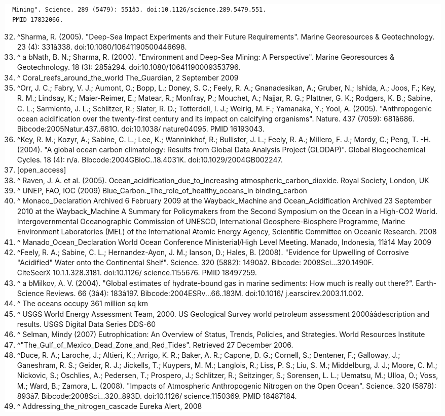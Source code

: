       Mining". Science. 289 (5479): 551â3. doi:10.1126/science.289.5479.551.
      PMID 17832066.
  32. ^Sharma, R. (2005). "Deep-Sea Impact Experiments and their Future
      Requirements". Marine Georesources & Geotechnology. 23 (4): 331â338.
      doi:10.1080/10641190500446698.
  33. ^ a bNath, B. N.; Sharma, R. (2000). "Environment and Deep-Sea Mining: A
      Perspective". Marine Georesources & Geotechnology. 18 (3): 285â294.
      doi:10.1080/10641190009353796.
  34. ^ Coral_reefs_around_the_world The_Guardian, 2 September 2009
  35. ^Orr, J. C.; Fabry, V. J.; Aumont, O.; Bopp, L.; Doney, S. C.; Feely, R.
      A.; Gnanadesikan, A.; Gruber, N.; Ishida, A.; Joos, F.; Key, R. M.;
      Lindsay, K.; Maier-Reimer, E.; Matear, R.; Monfray, P.; Mouchet, A.;
      Najjar, R. G.; Plattner, G. K.; Rodgers, K. B.; Sabine, C. L.; Sarmiento,
      J. L.; Schlitzer, R.; Slater, R. D.; Totterdell, I. J.; Weirig, M. F.;
      Yamanaka, Y.; Yool, A. (2005). "Anthropogenic ocean acidification over
      the twenty-first century and its impact on calcifying organisms". Nature.
      437 (7059): 681â686. Bibcode:2005Natur.437..681O. doi:10.1038/
      nature04095. PMID 16193043.
  36. ^Key, R. M.; Kozyr, A.; Sabine, C. L.; Lee, K.; Wanninkhof, R.;
      Bullister, J. L.; Feely, R. A.; Millero, F. J.; Mordy, C.; Peng, T. -H.
      (2004). "A global ocean carbon climatology: Results from Global Data
      Analysis Project (GLODAP)". Global Biogeochemical Cycles. 18 (4): n/a.
      Bibcode:2004GBioC..18.4031K. doi:10.1029/2004GB002247.
  37.  [open_access]
  38. ^ Raven, J. A. et al. (2005). Ocean_acidification_due_to_increasing
      atmospheric_carbon_dioxide. Royal Society, London, UK
  39. ^ UNEP, FAO, IOC (2009) Blue_Carbon._The_role_of_healthy_oceans_in
      binding_carbon
  40. ^ Monaco_Declaration Archived 6 February 2009 at the Wayback_Machine and
      Ocean_Acidification Archived 23 September 2010 at the Wayback_Machine A
      Summary for Policymakers from the Second Symposium on the Ocean in a
      High-CO2 World. Intergovernmental Oceanographic Commission of UNESCO,
      International Geosphere-Biosphere Programme, Marine Environment
      Laboratories (MEL) of the International Atomic Energy Agency, Scientific
      Committee on Oceanic Research. 2008
  41. ^ Manado_Ocean_Declaration World Ocean Conference Ministerial/High Level
      Meeting. Manado, Indonesia, 11â14 May 2009
  42. ^Feely, R. A.; Sabine, C. L.; Hernandez-Ayon, J. M.; Ianson, D.; Hales,
      B. (2008). "Evidence for Upwelling of Corrosive "Acidified" Water onto
      the Continental Shelf". Science. 320 (5882): 1490â2. Bibcode:
      2008Sci...320.1490F. CiteSeerX 10.1.1.328.3181. doi:10.1126/
      science.1155676. PMID 18497259.
  43. ^ a bMilkov, A. V. (2004). "Global estimates of hydrate-bound gas in
      marine sediments: How much is really out there?". Earth-Science Reviews.
      66 (3â4): 183â197. Bibcode:2004ESRv...66..183M. doi:10.1016/
      j.earscirev.2003.11.002.
  44. ^ The oceans occupy 361 million sq km
  45. ^ USGS World Energy Assessment Team, 2000. US Geological Survey world
      petroleum assessment 2000ââdescription and results. USGS Digital Data
      Series DDS-60
  46. ^  Selman, Mindy (2007) Eutrophication: An Overview of Status, Trends,
      Policies, and Strategies. World Resources Institute
  47. ^"The_Gulf_of_Mexico_Dead_Zone_and_Red_Tides". Retrieved 27 December
      2006.
  48. ^Duce, R. A.; Laroche, J.; Altieri, K.; Arrigo, K. R.; Baker, A. R.;
      Capone, D. G.; Cornell, S.; Dentener, F.; Galloway, J.; Ganeshram, R. S.;
      Geider, R. J.; Jickells, T.; Kuypers, M. M.; Langlois, R.; Liss, P. S.;
      Liu, S. M.; Middelburg, J. J.; Moore, C. M.; Nickovic, S.; Oschlies, A.;
      Pedersen, T.; Prospero, J.; Schlitzer, R.; Seitzinger, S.; Sorensen, L.
      L.; Uematsu, M.; Ulloa, O.; Voss, M.; Ward, B.; Zamora, L. (2008).
      "Impacts of Atmospheric Anthropogenic Nitrogen on the Open Ocean".
      Science. 320 (5878): 893â7. Bibcode:2008Sci...320..893D. doi:10.1126/
      science.1150369. PMID 18487184.
  49. ^ Addressing_the_nitrogen_cascade Eureka Alert, 2008